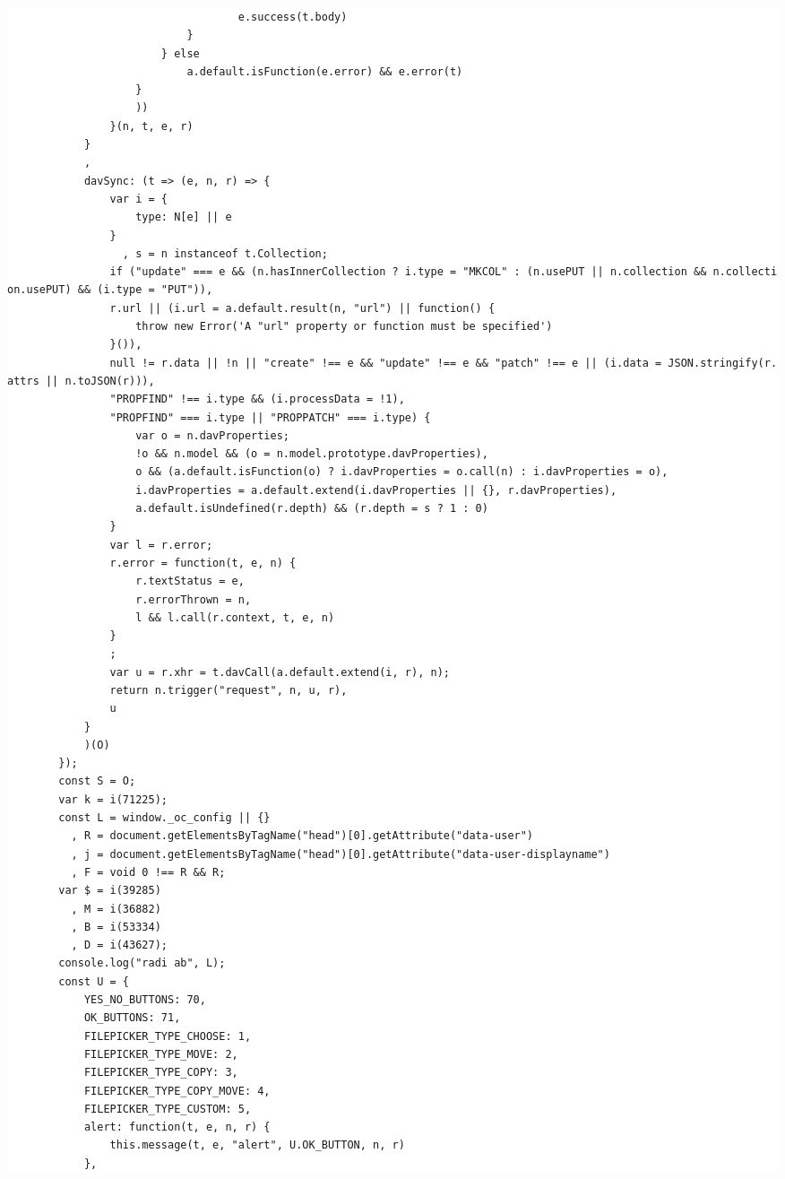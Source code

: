                                         e.success(t.body)
                                }
                            } else
                                a.default.isFunction(e.error) && e.error(t)
                        }
                        ))
                    }(n, t, e, r)
                }
                ,
                davSync: (t => (e, n, r) => {
                    var i = {
                        type: N[e] || e
                    }
                      , s = n instanceof t.Collection;
                    if ("update" === e && (n.hasInnerCollection ? i.type = "MKCOL" : (n.usePUT || n.collection && n.collection.usePUT) && (i.type = "PUT")),
                    r.url || (i.url = a.default.result(n, "url") || function() {
                        throw new Error('A "url" property or function must be specified')
                    }()),
                    null != r.data || !n || "create" !== e && "update" !== e && "patch" !== e || (i.data = JSON.stringify(r.attrs || n.toJSON(r))),
                    "PROPFIND" !== i.type && (i.processData = !1),
                    "PROPFIND" === i.type || "PROPPATCH" === i.type) {
                        var o = n.davProperties;
                        !o && n.model && (o = n.model.prototype.davProperties),
                        o && (a.default.isFunction(o) ? i.davProperties = o.call(n) : i.davProperties = o),
                        i.davProperties = a.default.extend(i.davProperties || {}, r.davProperties),
                        a.default.isUndefined(r.depth) && (r.depth = s ? 1 : 0)
                    }
                    var l = r.error;
                    r.error = function(t, e, n) {
                        r.textStatus = e,
                        r.errorThrown = n,
                        l && l.call(r.context, t, e, n)
                    }
                    ;
                    var u = r.xhr = t.davCall(a.default.extend(i, r), n);
                    return n.trigger("request", n, u, r),
                    u
                }
                )(O)
            });
            const S = O;
            var k = i(71225);
            const L = window._oc_config || {}
              , R = document.getElementsByTagName("head")[0].getAttribute("data-user")
              , j = document.getElementsByTagName("head")[0].getAttribute("data-user-displayname")
              , F = void 0 !== R && R;
            var $ = i(39285)
              , M = i(36882)
              , B = i(53334)
              , D = i(43627);
            console.log("radi ab", L);
            const U = {
                YES_NO_BUTTONS: 70,
                OK_BUTTONS: 71,
                FILEPICKER_TYPE_CHOOSE: 1,
                FILEPICKER_TYPE_MOVE: 2,
                FILEPICKER_TYPE_COPY: 3,
                FILEPICKER_TYPE_COPY_MOVE: 4,
                FILEPICKER_TYPE_CUSTOM: 5,
                alert: function(t, e, n, r) {
                    this.message(t, e, "alert", U.OK_BUTTON, n, r)
                },